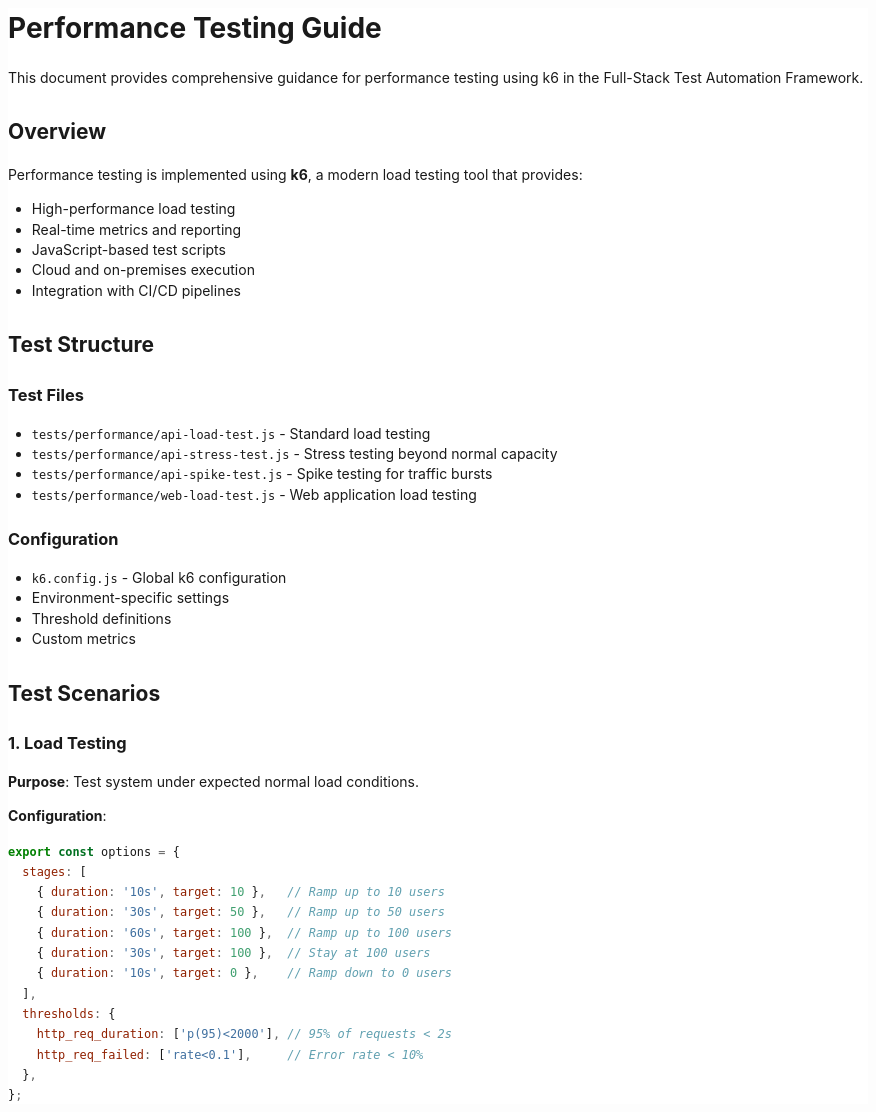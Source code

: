 # Performance Testing Guide

This document provides comprehensive guidance for performance testing using k6 in the Full-Stack Test Automation Framework.

## Overview

Performance testing is implemented using **k6**, a modern load testing tool that provides:
- High-performance load testing
- Real-time metrics and reporting
- JavaScript-based test scripts
- Cloud and on-premises execution
- Integration with CI/CD pipelines

## Test Structure

### Test Files
- `tests/performance/api-load-test.js` - Standard load testing
- `tests/performance/api-stress-test.js` - Stress testing beyond normal capacity
- `tests/performance/api-spike-test.js` - Spike testing for traffic bursts
- `tests/performance/web-load-test.js` - Web application load testing

### Configuration
- `k6.config.js` - Global k6 configuration
- Environment-specific settings
- Threshold definitions
- Custom metrics

## Test Scenarios

### 1. Load Testing

**Purpose**: Test system under expected normal load conditions.

**Configuration**:
```javascript
export const options = {
  stages: [
    { duration: '10s', target: 10 },   // Ramp up to 10 users
    { duration: '30s', target: 50 },   // Ramp up to 50 users
    { duration: '60s', target: 100 },  // Ramp up to 100 users
    { duration: '30s', target: 100 },  // Stay at 100 users
    { duration: '10s', target: 0 },    // Ramp down to 0 users
  ],
  thresholds: {
    http_req_duration: ['p(95)<2000'], // 95% of requests < 2s
    http_req_failed: ['rate<0.1'],     // Error rate < 10%
  },
};
```
